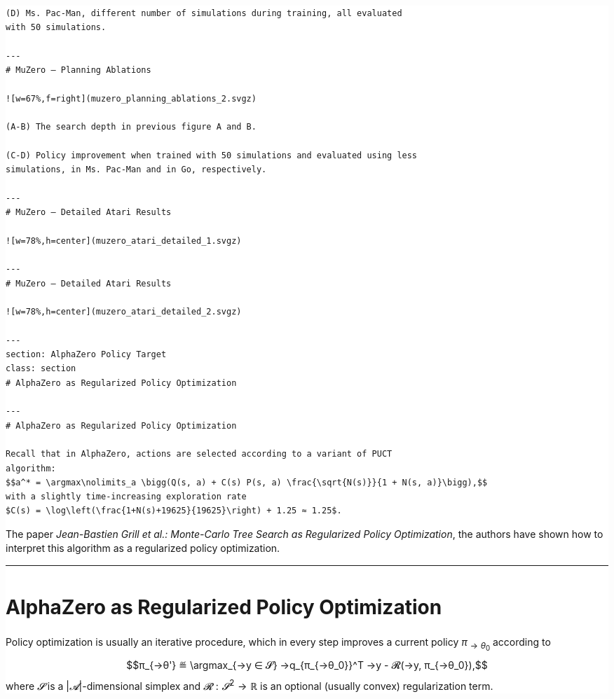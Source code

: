 ~~~
(D) Ms. Pac-Man, different number of simulations during training, all evaluated
with 50 simulations.

---
# MuZero – Planning Ablations

![w=67%,f=right](muzero_planning_ablations_2.svgz)

(A-B) The search depth in previous figure A and B.

(C-D) Policy improvement when trained with 50 simulations and evaluated using less
simulations, in Ms. Pac-Man and in Go, respectively.

---
# MuZero – Detailed Atari Results

![w=78%,h=center](muzero_atari_detailed_1.svgz)

---
# MuZero – Detailed Atari Results

![w=78%,h=center](muzero_atari_detailed_2.svgz)

---
section: AlphaZero Policy Target
class: section
# AlphaZero as Regularized Policy Optimization

---
# AlphaZero as Regularized Policy Optimization

Recall that in AlphaZero, actions are selected according to a variant of PUCT
algorithm:
$$a^* = \argmax\nolimits_a \bigg(Q(s, a) + C(s) P(s, a) \frac{\sqrt{N(s)}}{1 + N(s, a)}\bigg),$$
with a slightly time-increasing exploration rate
$C(s) = \log\left(\frac{1+N(s)+19625}{19625}\right) + 1.25 ≈ 1.25$.

~~~
The paper _Jean-Bastien Grill et al.: Monte-Carlo Tree Search as Regularized
Policy Optimization_, the authors have shown how to interpret this algorithm
as a regularized policy optimization.


---
# AlphaZero as Regularized Policy Optimization

Policy optimization is usually an iterative procedure, which in every step
improves a current policy $π_{→θ_0}$ according to
$$π_{→θ'} ≝ \argmax_{→y ∈ 𝓢} →q_{π_{→θ_0}}^T →y - 𝓡(→y, π_{→θ_0}),$$
where $𝓢$ is a $|𝓐|$-dimensional simplex and $𝓡: 𝓢^2 → ℝ$ is an optional
(usually convex) regularization term.
